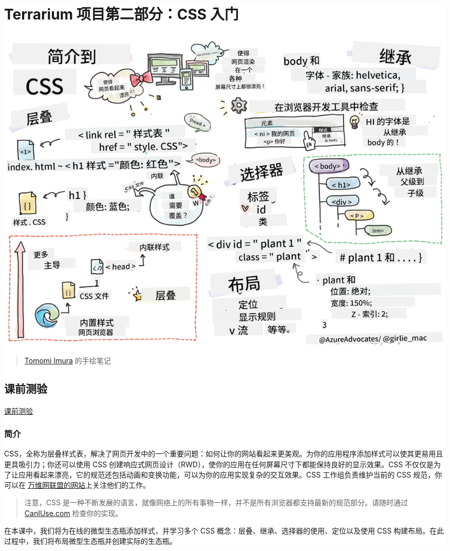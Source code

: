 
# Terrarium 项目第二部分：CSS 入门

![CSS 入门](../../../../translated_images/webdev101-css.3f7af5991bf53a200d79e7257e5e450408d8ea97f5b531d31b2e3976317338ee.zh.png)
> [Tomomi Imura](https://twitter.com/girlie_mac) 的手绘笔记

## 课前测验

[课前测验](https://ff-quizzes.netlify.app/web/quiz/17)

### 简介

CSS，全称为层叠样式表，解决了网页开发中的一个重要问题：如何让你的网站看起来更美观。为你的应用程序添加样式可以使其更易用且更具吸引力；你还可以使用 CSS 创建响应式网页设计（RWD），使你的应用在任何屏幕尺寸下都能保持良好的显示效果。CSS 不仅仅是为了让应用看起来漂亮，它的规范还包括动画和变换功能，可以为你的应用实现复杂的交互效果。CSS 工作组负责维护当前的 CSS 规范，你可以在 [万维网联盟的网站](https://www.w3.org/Style/CSS/members)上关注他们的工作。

> 注意，CSS 是一种不断发展的语言，就像网络上的所有事物一样，并不是所有浏览器都支持最新的规范部分。请随时通过 [CanIUse.com](https://caniuse.com) 检查你的实现。

在本课中，我们将为在线的微型生态瓶添加样式，并学习多个 CSS 概念：层叠、继承、选择器的使用、定位以及使用 CSS 构建布局。在此过程中，我们将布局微型生态瓶并创建实际的生态瓶。
